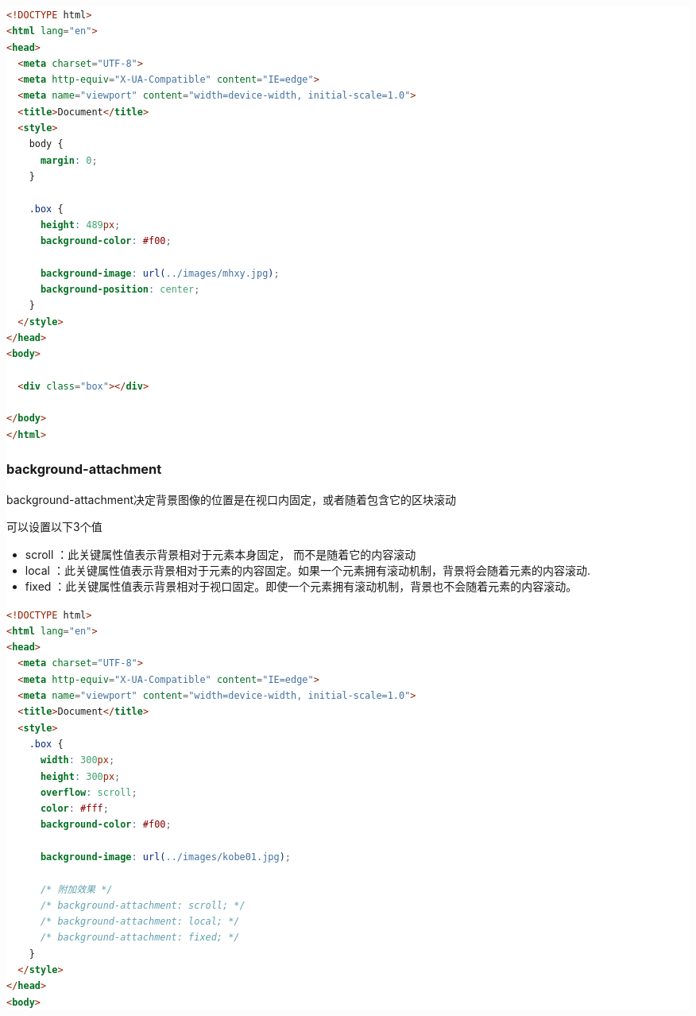 ```html
<!DOCTYPE html>
<html lang="en">
<head>
  <meta charset="UTF-8">
  <meta http-equiv="X-UA-Compatible" content="IE=edge">
  <meta name="viewport" content="width=device-width, initial-scale=1.0">
  <title>Document</title>
  <style>
    body {
      margin: 0;
    }

    .box {
      height: 489px;
      background-color: #f00;

      background-image: url(../images/mhxy.jpg);
      background-position: center;
    }
  </style>
</head>
<body>
  
  <div class="box"></div>

</body>
</html>
```

### background-attachment

background-attachment决定背景图像的位置是在视口内固定，或者随着包含它的区块滚动

可以设置以下3个值

- scroll ：此关键属性值表示背景相对于元素本身固定， 而不是随着它的内容滚动
- local ：此关键属性值表示背景相对于元素的内容固定。如果一个元素拥有滚动机制，背景将会随着元素的内容滚动.
- fixed ：此关键属性值表示背景相对于视口固定。即使一个元素拥有滚动机制，背景也不会随着元素的内容滚动。

```html
<!DOCTYPE html>
<html lang="en">
<head>
  <meta charset="UTF-8">
  <meta http-equiv="X-UA-Compatible" content="IE=edge">
  <meta name="viewport" content="width=device-width, initial-scale=1.0">
  <title>Document</title>
  <style>
    .box {
      width: 300px;
      height: 300px;
      overflow: scroll;
      color: #fff;
      background-color: #f00;

      background-image: url(../images/kobe01.jpg);

      /* 附加效果 */
      /* background-attachment: scroll; */
      /* background-attachment: local; */
      /* background-attachment: fixed; */
    }
  </style>
</head>
<body>
```
